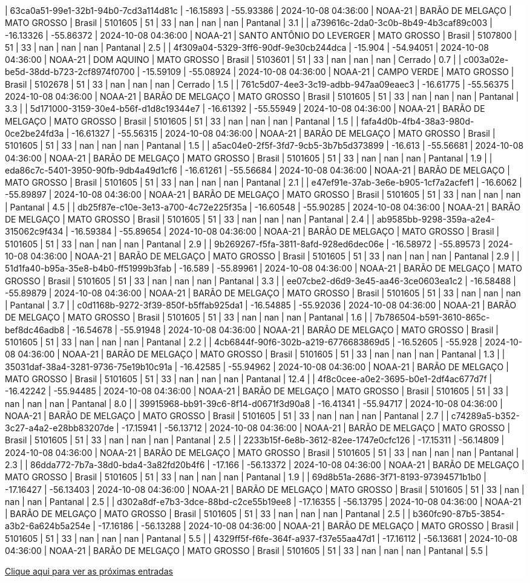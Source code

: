 | 63ca0a51-99e1-32b1-94b0-7cd3a114d81c | -16.15893 | -55.93386 | 2024-10-08 04:36:00 | NOAA-21 | BARÃO DE MELGAÇO | MATO GROSSO | Brasil | 5101605 | 51 | 33 | nan | nan | nan | Pantanal | 3.1 |
| a739616c-2da0-3c0b-8b49-4b3caf89c003 | -16.13326 | -55.86372 | 2024-10-08 04:36:00 | NOAA-21 | SANTO ANTÔNIO DO LEVERGER | MATO GROSSO | Brasil | 5107800 | 51 | 33 | nan | nan | nan | Pantanal | 2.5 |
| 4f309a04-5329-3ff6-90df-9e30cb244dca | -15.904 | -54.94051 | 2024-10-08 04:36:00 | NOAA-21 | DOM AQUINO | MATO GROSSO | Brasil | 5103601 | 51 | 33 | nan | nan | nan | Cerrado | 0.7 |
| c003a02e-be5d-38dd-b723-2cf8974f0700 | -15.59109 | -55.08924 | 2024-10-08 04:36:00 | NOAA-21 | CAMPO VERDE | MATO GROSSO | Brasil | 5102678 | 51 | 33 | nan | nan | nan | Cerrado | 1.5 |
| 761c5d07-4ee3-3c19-adbb-947aa09eaec3 | -16.61775 | -55.56375 | 2024-10-08 04:36:00 | NOAA-21 | BARÃO DE MELGAÇO | MATO GROSSO | Brasil | 5101605 | 51 | 33 | nan | nan | nan | Pantanal | 3.3 |
| 5d171000-3159-30e4-b56f-d1d8c19344e7 | -16.61392 | -55.55949 | 2024-10-08 04:36:00 | NOAA-21 | BARÃO DE MELGAÇO | MATO GROSSO | Brasil | 5101605 | 51 | 33 | nan | nan | nan | Pantanal | 1.5 |
| fafa4d0b-4fb4-38a3-980d-0ce2be24fd3a | -16.61327 | -55.56315 | 2024-10-08 04:36:00 | NOAA-21 | BARÃO DE MELGAÇO | MATO GROSSO | Brasil | 5101605 | 51 | 33 | nan | nan | nan | Pantanal | 1.5 |
| a5ac04e0-2f5f-3fd7-9cb5-3b7b5d373899 | -16.613 | -55.56681 | 2024-10-08 04:36:00 | NOAA-21 | BARÃO DE MELGAÇO | MATO GROSSO | Brasil | 5101605 | 51 | 33 | nan | nan | nan | Pantanal | 1.9 |
| eda86c7c-5401-3950-90fb-9db4a49d1cf6 | -16.61261 | -55.56684 | 2024-10-08 04:36:00 | NOAA-21 | BARÃO DE MELGAÇO | MATO GROSSO | Brasil | 5101605 | 51 | 33 | nan | nan | nan | Pantanal | 2.1 |
| e47ef91e-37ab-3e6e-b905-1cf7a2acfef1 | -16.6062 | -55.89897 | 2024-10-08 04:36:00 | NOAA-21 | BARÃO DE MELGAÇO | MATO GROSSO | Brasil | 5101605 | 51 | 33 | nan | nan | nan | Pantanal | 4.5 |
| db25f87e-c10e-3e13-a700-4c72e225f35a | -16.60548 | -55.90285 | 2024-10-08 04:36:00 | NOAA-21 | BARÃO DE MELGAÇO | MATO GROSSO | Brasil | 5101605 | 51 | 33 | nan | nan | nan | Pantanal | 2.4 |
| ab9585bb-9298-359a-a2e4-315062c9f434 | -16.59384 | -55.89654 | 2024-10-08 04:36:00 | NOAA-21 | BARÃO DE MELGAÇO | MATO GROSSO | Brasil | 5101605 | 51 | 33 | nan | nan | nan | Pantanal | 2.9 |
| 9b269267-f5fa-3811-8afd-928ed6dec06e | -16.58972 | -55.89573 | 2024-10-08 04:36:00 | NOAA-21 | BARÃO DE MELGAÇO | MATO GROSSO | Brasil | 5101605 | 51 | 33 | nan | nan | nan | Pantanal | 2.9 |
| 51d1fa40-b95a-35e8-b4b0-ff51999b3fab | -16.589 | -55.89961 | 2024-10-08 04:36:00 | NOAA-21 | BARÃO DE MELGAÇO | MATO GROSSO | Brasil | 5101605 | 51 | 33 | nan | nan | nan | Pantanal | 3.3 |
| ee07cbe2-d6d9-3e45-aa46-3ce0603ea1c2 | -16.58488 | -55.89879 | 2024-10-08 04:36:00 | NOAA-21 | BARÃO DE MELGAÇO | MATO GROSSO | Brasil | 5101605 | 51 | 33 | nan | nan | nan | Pantanal | 3.7 |
| c0d1168b-9272-3f39-850f-b5ffab925da1 | -16.54885 | -55.92036 | 2024-10-08 04:36:00 | NOAA-21 | BARÃO DE MELGAÇO | MATO GROSSO | Brasil | 5101605 | 51 | 33 | nan | nan | nan | Pantanal | 1.6 |
| 7b786504-b591-3610-865c-bef8dc46adb8 | -16.54678 | -55.91948 | 2024-10-08 04:36:00 | NOAA-21 | BARÃO DE MELGAÇO | MATO GROSSO | Brasil | 5101605 | 51 | 33 | nan | nan | nan | Pantanal | 2.2 |
| 4cb6844f-90f6-302b-a219-6776683869d5 | -16.52605 | -55.928 | 2024-10-08 04:36:00 | NOAA-21 | BARÃO DE MELGAÇO | MATO GROSSO | Brasil | 5101605 | 51 | 33 | nan | nan | nan | Pantanal | 1.3 |
| 35031daf-38a4-3281-9736-75e19b10c91a | -16.42585 | -55.94962 | 2024-10-08 04:36:00 | NOAA-21 | BARÃO DE MELGAÇO | MATO GROSSO | Brasil | 5101605 | 51 | 33 | nan | nan | nan | Pantanal | 12.4 |
| 4f8c0cee-a0e2-3695-b0e1-2df4ac677d7f | -16.42242 | -55.94485 | 2024-10-08 04:36:00 | NOAA-21 | BARÃO DE MELGAÇO | MATO GROSSO | Brasil | 5101605 | 51 | 33 | nan | nan | nan | Pantanal | 8.0 |
| 39915968-bb91-39c6-8f14-d0671f3d90a8 | -16.41341 | -55.94717 | 2024-10-08 04:36:00 | NOAA-21 | BARÃO DE MELGAÇO | MATO GROSSO | Brasil | 5101605 | 51 | 33 | nan | nan | nan | Pantanal | 2.7 |
| c74289a5-b352-3c27-a4a2-e28bb83207de | -17.15941 | -56.13712 | 2024-10-08 04:36:00 | NOAA-21 | BARÃO DE MELGAÇO | MATO GROSSO | Brasil | 5101605 | 51 | 33 | nan | nan | nan | Pantanal | 2.5 |
| 2233b15f-6e8b-3612-82ee-1747e0cfc126 | -17.15311 | -56.14809 | 2024-10-08 04:36:00 | NOAA-21 | BARÃO DE MELGAÇO | MATO GROSSO | Brasil | 5101605 | 51 | 33 | nan | nan | nan | Pantanal | 2.3 |
| 86dda772-7b7a-38d0-bda4-3a82fd20b4f6 | -17.166 | -56.13372 | 2024-10-08 04:36:00 | NOAA-21 | BARÃO DE MELGAÇO | MATO GROSSO | Brasil | 5101605 | 51 | 33 | nan | nan | nan | Pantanal | 1.9 |
| 69d8b51a-2686-3f71-8193-97394571b1b0 | -17.16427 | -56.13403 | 2024-10-08 04:36:00 | NOAA-21 | BARÃO DE MELGAÇO | MATO GROSSO | Brasil | 5101605 | 51 | 33 | nan | nan | nan | Pantanal | 2.5 |
| d302a8df-e7b3-3dce-88bd-c2ce55b19ee8 | -17.16355 | -56.13795 | 2024-10-08 04:36:00 | NOAA-21 | BARÃO DE MELGAÇO | MATO GROSSO | Brasil | 5101605 | 51 | 33 | nan | nan | nan | Pantanal | 2.5 |
| b360fc90-87b5-3854-a3b2-6a624b5a254e | -17.16186 | -56.13288 | 2024-10-08 04:36:00 | NOAA-21 | BARÃO DE MELGAÇO | MATO GROSSO | Brasil | 5101605 | 51 | 33 | nan | nan | nan | Pantanal | 5.5 |
| 4329ff5f-f6fe-364f-a937-f37e55aa47d1 | -17.16112 | -56.13681 | 2024-10-08 04:36:00 | NOAA-21 | BARÃO DE MELGAÇO | MATO GROSSO | Brasil | 5101605 | 51 | 33 | nan | nan | nan | Pantanal | 5.5 |


[Clique aqui para ver as próximas entradas](README66.md)
